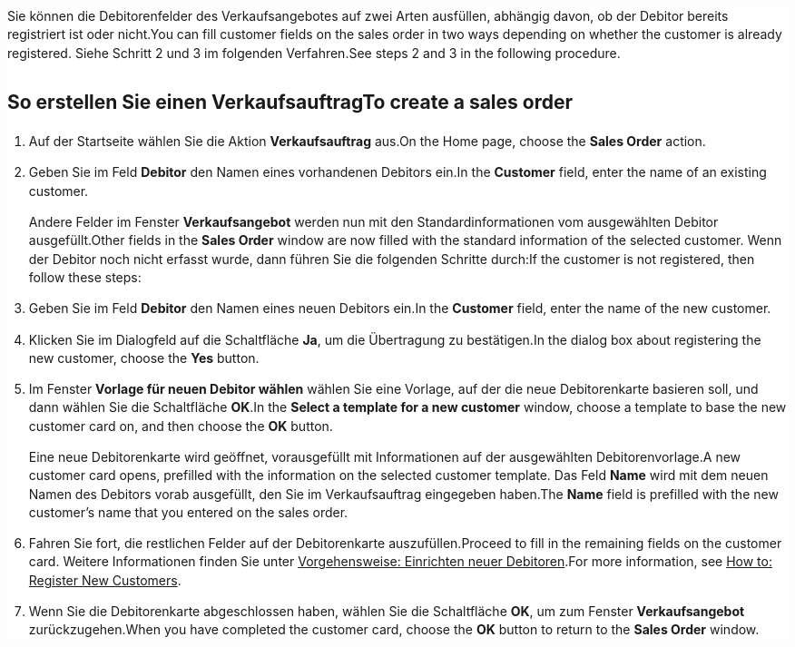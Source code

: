 <span data-ttu-id="ab536-125">Sie können die Debitorenfelder des Verkaufsangebotes auf zwei Arten ausfüllen, abhängig davon, ob der Debitor bereits registriert ist oder nicht.</span><span class="sxs-lookup"><span data-stu-id="ab536-125">You can fill customer fields on the sales order in two ways depending on whether the customer is already registered.</span></span> <span data-ttu-id="ab536-126">Siehe Schritt 2 und 3 im folgenden Verfahren.</span><span class="sxs-lookup"><span data-stu-id="ab536-126">See steps 2 and 3 in the following procedure.</span></span>

## <a name="to-create-a-sales-order"></a><span data-ttu-id="ab536-127">So erstellen Sie einen Verkaufsauftrag</span><span class="sxs-lookup"><span data-stu-id="ab536-127">To create a sales order</span></span>
1. <span data-ttu-id="ab536-128">Auf der Startseite wählen Sie die Aktion **Verkaufsauftrag** aus.</span><span class="sxs-lookup"><span data-stu-id="ab536-128">On the Home page,  choose the **Sales Order** action.</span></span>  
2. <span data-ttu-id="ab536-129">Geben Sie im Feld **Debitor** den Namen eines vorhandenen Debitors ein.</span><span class="sxs-lookup"><span data-stu-id="ab536-129">In the **Customer** field, enter the name of an existing customer.</span></span>

    <span data-ttu-id="ab536-130">Andere Felder im Fenster **Verkaufsangebot** werden nun mit den Standardinformationen vom ausgewählten Debitor ausgefüllt.</span><span class="sxs-lookup"><span data-stu-id="ab536-130">Other fields in the **Sales Order** window are now filled with the standard information of the selected customer.</span></span> <span data-ttu-id="ab536-131">Wenn der Debitor noch nicht erfasst wurde, dann führen Sie die folgenden Schritte durch:</span><span class="sxs-lookup"><span data-stu-id="ab536-131">If the customer is not registered, then follow these steps:</span></span>
3. <span data-ttu-id="ab536-132">Geben Sie im Feld **Debitor** den Namen eines neuen Debitors ein.</span><span class="sxs-lookup"><span data-stu-id="ab536-132">In the **Customer** field, enter the name of the new customer.</span></span>
4. <span data-ttu-id="ab536-133">Klicken Sie im Dialogfeld auf die Schaltfläche **Ja**, um die Übertragung zu bestätigen.</span><span class="sxs-lookup"><span data-stu-id="ab536-133">In the dialog box about registering the new customer, choose the **Yes** button.</span></span>
5. <span data-ttu-id="ab536-134">Im Fenster **Vorlage für neuen Debitor wählen** wählen Sie eine Vorlage, auf der die neue Debitorenkarte basieren soll, und dann wählen Sie die Schaltfläche **OK**.</span><span class="sxs-lookup"><span data-stu-id="ab536-134">In the **Select a template for a new customer** window, choose a template to base the new customer card on, and then choose the **OK** button.</span></span>

    <span data-ttu-id="ab536-135">Eine neue Debitorenkarte wird geöffnet, vorausgefüllt mit Informationen auf der ausgewählten Debitorenvorlage.</span><span class="sxs-lookup"><span data-stu-id="ab536-135">A new customer card opens, prefilled with the information on the selected customer template.</span></span> <span data-ttu-id="ab536-136">Das Feld **Name** wird mit dem neuen Namen des Debitors vorab ausgefüllt, den Sie im Verkaufsauftrag eingegeben haben.</span><span class="sxs-lookup"><span data-stu-id="ab536-136">The **Name** field is prefilled with the new customer’s name that you entered on the sales order.</span></span>
6. <span data-ttu-id="ab536-137">Fahren Sie fort, die restlichen Felder auf der Debitorenkarte auszufüllen.</span><span class="sxs-lookup"><span data-stu-id="ab536-137">Proceed to fill in the remaining fields on the customer card.</span></span> <span data-ttu-id="ab536-138">Weitere Informationen finden Sie unter [Vorgehensweise: Einrichten neuer Debitoren](sales-how-register-new-customers.md).</span><span class="sxs-lookup"><span data-stu-id="ab536-138">For more information, see [How to: Register New Customers](sales-how-register-new-customers.md).</span></span>  
7. <span data-ttu-id="ab536-139">Wenn Sie die Debitorenkarte abgeschlossen haben, wählen Sie die Schaltfläche **OK**, um zum Fenster **Verkaufsangebot** zurückzugehen.</span><span class="sxs-lookup"><span data-stu-id="ab536-139">When you have completed the customer card, choose the **OK** button to return to the **Sales Order** window.</span></span>
